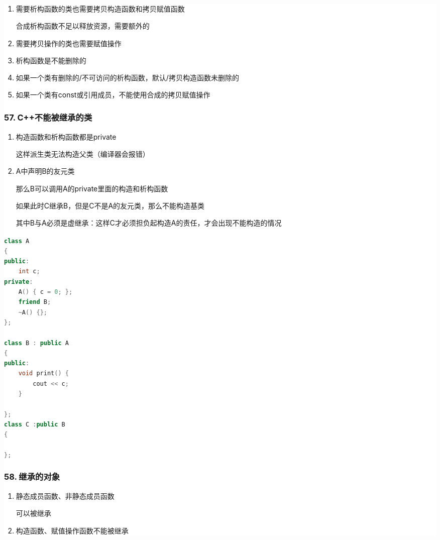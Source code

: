 1. 需要析构函数的类也需要拷贝构造函数和拷贝赋值函数

   合成析构函数不足以释放资源，需要额外的

2. 需要拷贝操作的类也需要赋值操作

3. 析构函数是不能删除的

4. 如果一个类有删除的/不可访问的析构函数，默认/拷贝构造函数未删除的

5. 如果一个类有const或引用成员，不能使用合成的拷贝赋值操作

### 57. C++不能被继承的类

1. 构造函数和析构函数都是private

   这样派生类无法构造父类（编译器会报错）

2. A中声明B的友元类

   那么B可以调用A的private里面的构造和析构函数

   如果此时C继承B，但是C不是A的友元类，那么不能构造基类

   其中B与A必须是虚继承：这样C才必须担负起构造A的责任，才会出现不能构造的情况

```c++
class A
{
public:
    int c;
private:
    A() { c = 0; };
    friend B;
    ~A() {};
};

class B : public A
{
public:
    void print() {
        cout << c;
    }

};
class C :public B
{

};
```

### 58. 继承的对象

1. 静态成员函数、非静态成员函数

   可以被继承

2. 构造函数、赋值操作函数不能被继承
